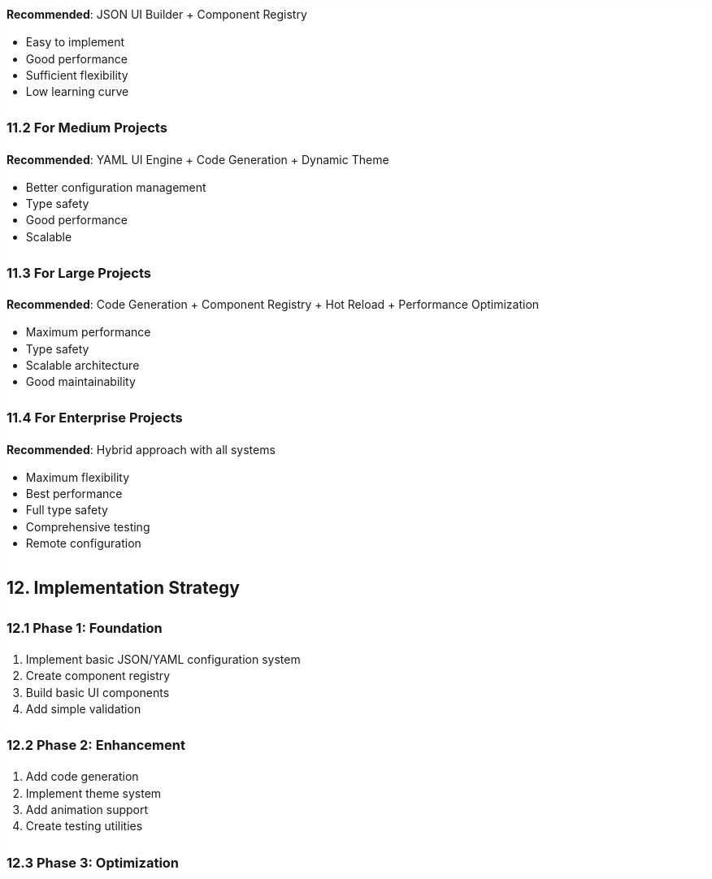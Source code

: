 **Recommended**: JSON UI Builder + Component Registry

- Easy to implement
- Good performance
- Sufficient flexibility
- Low learning curve

### 11.2 For Medium Projects

**Recommended**: YAML UI Engine + Code Generation + Dynamic Theme

- Better configuration management
- Type safety
- Good performance
- Scalable

### 11.3 For Large Projects

**Recommended**: Code Generation + Component Registry + Hot Reload + Performance Optimization

- Maximum performance
- Type safety
- Scalable architecture
- Good maintainability

### 11.4 For Enterprise Projects

**Recommended**: Hybrid approach with all systems

- Maximum flexibility
- Best performance
- Full type safety
- Comprehensive testing
- Remote configuration

## 12. Implementation Strategy

### 12.1 Phase 1: Foundation

1. Implement basic JSON/YAML configuration system
2. Create component registry
3. Build basic UI components
4. Add simple validation

### 12.2 Phase 2: Enhancement

1. Add code generation
2. Implement theme system
3. Add animation support
4. Create testing utilities

### 12.3 Phase 3: Optimization
